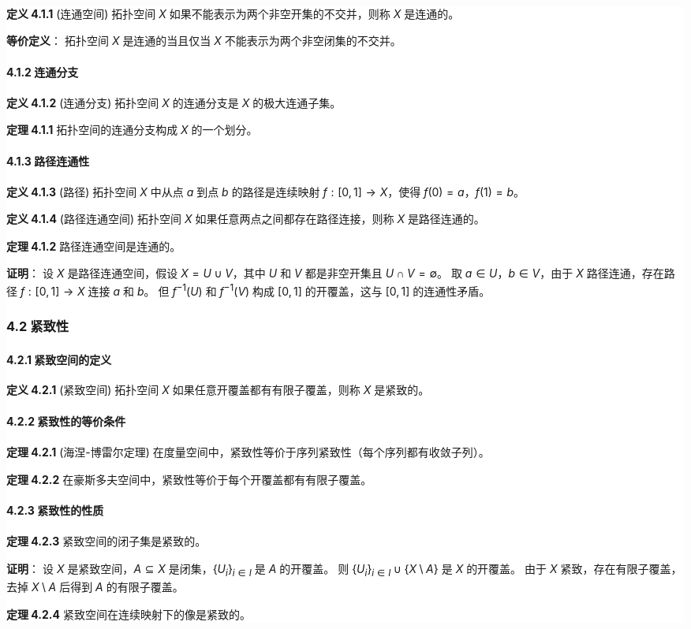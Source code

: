 **定义 4.1.1** (连通空间)
拓扑空间 $X$ 如果不能表示为两个非空开集的不交并，则称 $X$ 是连通的。

**等价定义**：
拓扑空间 $X$ 是连通的当且仅当 $X$ 不能表示为两个非空闭集的不交并。

#### 4.1.2 连通分支

**定义 4.1.2** (连通分支)
拓扑空间 $X$ 的连通分支是 $X$ 的极大连通子集。

**定理 4.1.1**
拓扑空间的连通分支构成 $X$ 的一个划分。

#### 4.1.3 路径连通性

**定义 4.1.3** (路径)
拓扑空间 $X$ 中从点 $a$ 到点 $b$ 的路径是连续映射 $f: [0,1] \to X$，使得 $f(0) = a$，$f(1) = b$。

**定义 4.1.4** (路径连通空间)
拓扑空间 $X$ 如果任意两点之间都存在路径连接，则称 $X$ 是路径连通的。

**定理 4.1.2**
路径连通空间是连通的。

**证明**：
设 $X$ 是路径连通空间，假设 $X = U \cup V$，其中 $U$ 和 $V$ 都是非空开集且 $U \cap V = \emptyset$。
取 $a \in U$，$b \in V$，由于 $X$ 路径连通，存在路径 $f: [0,1] \to X$ 连接 $a$ 和 $b$。
但 $f^{-1}(U)$ 和 $f^{-1}(V)$ 构成 $[0,1]$ 的开覆盖，这与 $[0,1]$ 的连通性矛盾。

### 4.2 紧致性

#### 4.2.1 紧致空间的定义

**定义 4.2.1** (紧致空间)
拓扑空间 $X$ 如果任意开覆盖都有有限子覆盖，则称 $X$ 是紧致的。

#### 4.2.2 紧致性的等价条件

**定理 4.2.1** (海涅-博雷尔定理)
在度量空间中，紧致性等价于序列紧致性（每个序列都有收敛子列）。

**定理 4.2.2**
在豪斯多夫空间中，紧致性等价于每个开覆盖都有有限子覆盖。

#### 4.2.3 紧致性的性质

**定理 4.2.3**
紧致空间的闭子集是紧致的。

**证明**：
设 $X$ 是紧致空间，$A \subseteq X$ 是闭集，$\{U_i\}_{i \in I}$ 是 $A$ 的开覆盖。
则 $\{U_i\}_{i \in I} \cup \{X \setminus A\}$ 是 $X$ 的开覆盖。
由于 $X$ 紧致，存在有限子覆盖，去掉 $X \setminus A$ 后得到 $A$ 的有限子覆盖。

**定理 4.2.4**
紧致空间在连续映射下的像是紧致的。
